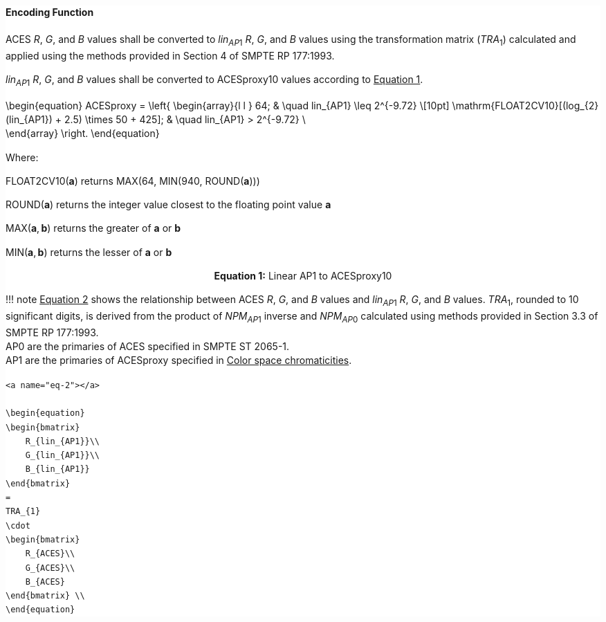 #### Encoding Function
ACES $R$, $G$, and $B$ values shall be converted to $lin_{AP1}$ $R$, $G$, and $B$ values using the transformation matrix ($TRA_1$) calculated and applied using the methods provided in Section 4 of SMPTE RP 177:1993.

$lin_{AP1}$ $R$, $G$, and $B$ values shall be converted to ACESproxy10 values according to [Equation 1](#eq-1).

<a name="eq-1"></a>

\begin{equation} 
    ACESproxy = \left\{ 
    \begin{array}{l l }
		64; 	& \quad lin_{AP1} \leq 2^{-9.72} \\[10pt]
        \mathrm{FLOAT2CV10}[(log_{2}(lin_{AP1}) + 2.5) \times 50 + 425]; 	& \quad lin_{AP1} > 2^{-9.72} \\    
    \end{array} \right.
\end{equation}

Where:

$\mathrm{FLOAT2CV10}(\mathbf{a})$ returns MAX$(64,$ MIN$(940,$ ROUND$(\mathbf{a})))$

ROUND($\mathbf{a}$) returns the integer value closest to the floating point value $\mathbf{a}$

MAX$(\mathbf{a}, \mathbf{b})$ returns the greater of $\mathbf{a}$ or $\mathbf{b}$

MIN$(\mathbf{a}, \mathbf{b})$ returns the lesser of $\mathbf{a}$ or $\mathbf{b}$

<figcaption align="center">
    <b>Equation 1:</b> Linear AP1 to ACESproxy10
</figcaption>

!!! note
	[Equation 2](#eq-2) shows the relationship between ACES $R$, $G$, and $B$ values and $lin_{AP1}$ $R$, $G$, and $B$ values. $TRA_{1}$, rounded to 10 significant digits, is derived from the product of $NPM_{AP1}$ inverse and $NPM_{AP0}$ calculated using methods provided in Section 3.3 of SMPTE RP 177:1993.<br>
	AP0 are the primaries of ACES specified in SMPTE ST 2065-1.<br>
	AP1 are the primaries of ACESproxy specified in [Color space chromaticities](#color-space).

	<a name="eq-2"></a>

	\begin{equation} 
	\begin{bmatrix}
		R_{lin_{AP1}}\\
		G_{lin_{AP1}}\\
		B_{lin_{AP1}}
	\end{bmatrix}
	=
	TRA_{1}
	\cdot
	\begin{bmatrix}
		R_{ACES}\\
		G_{ACES}\\
		B_{ACES}
	\end{bmatrix} \\
	\end{equation}
